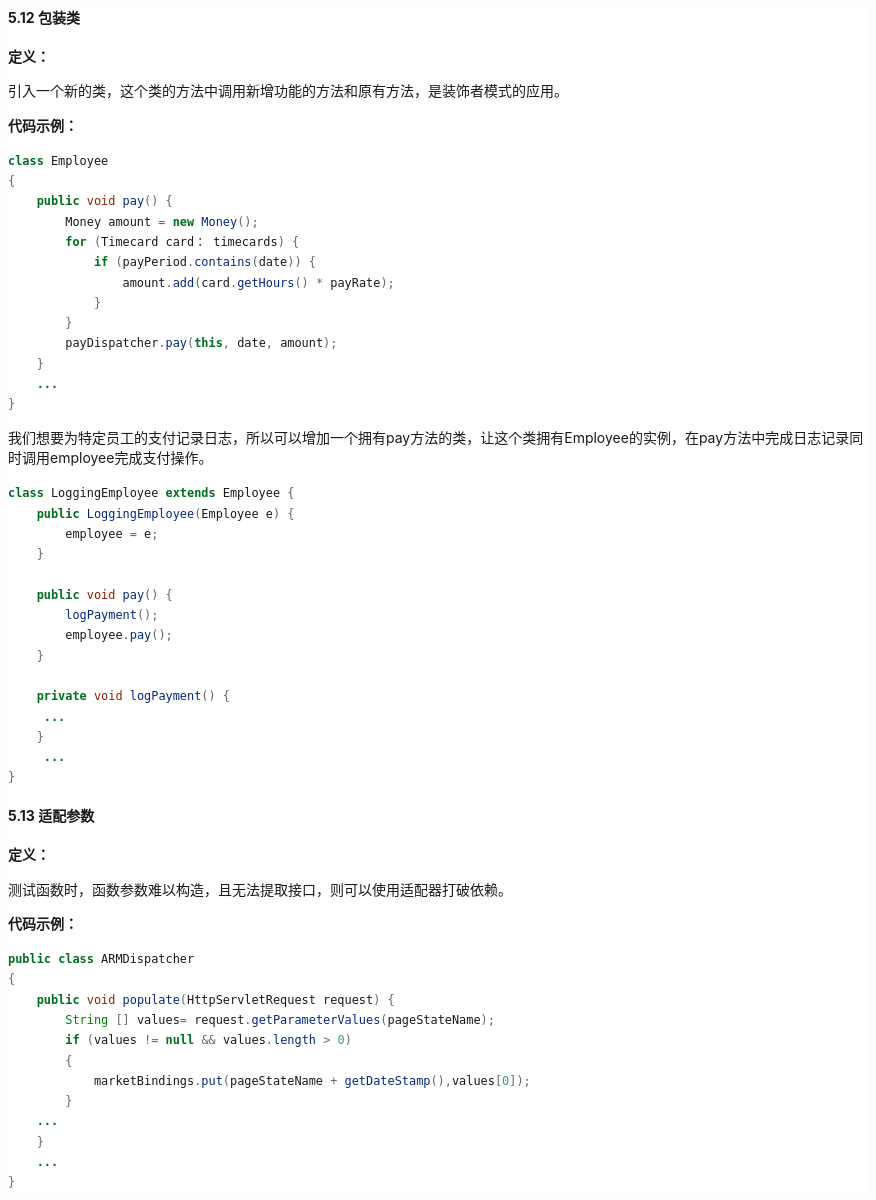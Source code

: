 ```java
```

#### 5.12 包装类

**定义：**

引入一个新的类，这个类的方法中调用新增功能的方法和原有方法，是装饰者模式的应用。

**代码示例：**

```java
class Employee
{
    public void pay() {
        Money amount = new Money();
        for (Timecard card： timecards) {
            if (payPeriod.contains(date)) {
                amount.add(card.getHours() * payRate);
            }
        }
        payDispatcher.pay(this, date, amount);
    }
    ...
}
```

我们想要为特定员工的支付记录日志，所以可以增加一个拥有pay方法的类，让这个类拥有Employee的实例，在pay方法中完成日志记录同时调用employee完成支付操作。

```java
class LoggingEmployee extends Employee {
    public LoggingEmployee(Employee e) {
        employee = e;
    }

    public void pay() {
        logPayment();
        employee.pay();
    }

    private void logPayment() {
     ...
    }
     ...
}
```

#### 5.13 适配参数

**定义：**

测试函数时，函数参数难以构造，且无法提取接口，则可以使用适配器打破依赖。

**代码示例：**

```java
public class ARMDispatcher
{
    public void populate(HttpServletRequest request) {
        String [] values= request.getParameterValues(pageStateName);
        if (values != null && values.length > 0)
        {
            marketBindings.put(pageStateName + getDateStamp(),values[0]);
        }
    ...
    }
    ...
}
```
